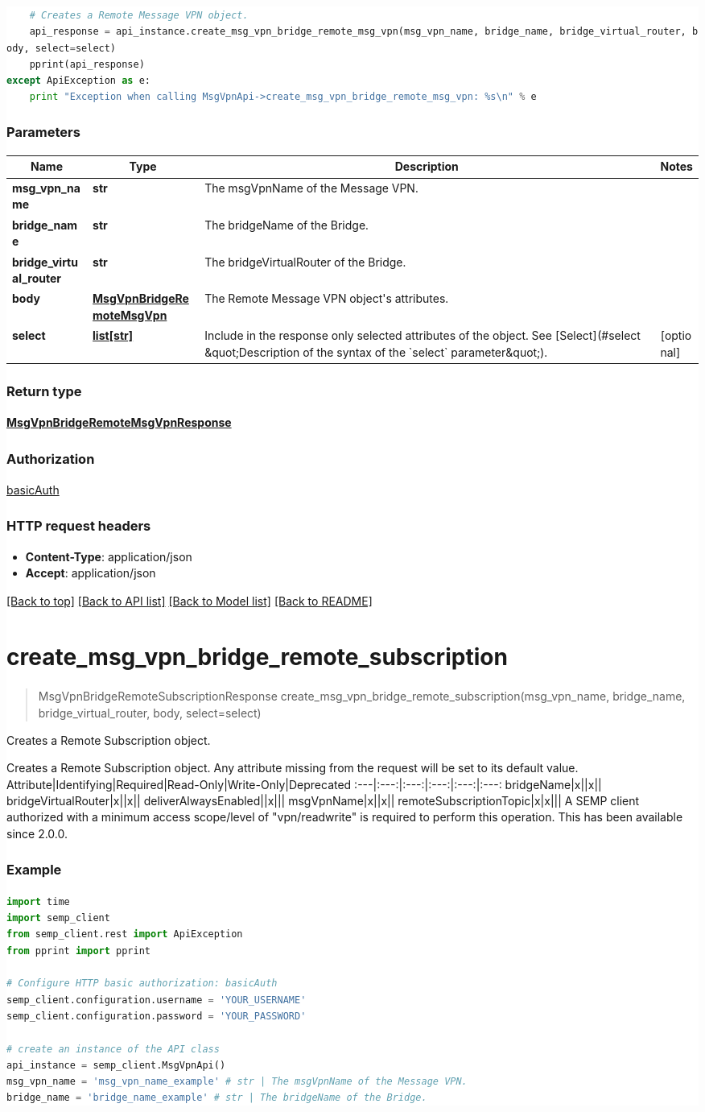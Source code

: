 ```python
    # Creates a Remote Message VPN object.
    api_response = api_instance.create_msg_vpn_bridge_remote_msg_vpn(msg_vpn_name, bridge_name, bridge_virtual_router, body, select=select)
    pprint(api_response)
except ApiException as e:
    print "Exception when calling MsgVpnApi->create_msg_vpn_bridge_remote_msg_vpn: %s\n" % e
```

### Parameters

Name | Type | Description  | Notes
------------- | ------------- | ------------- | -------------
 **msg_vpn_name** | **str**| The msgVpnName of the Message VPN. | 
 **bridge_name** | **str**| The bridgeName of the Bridge. | 
 **bridge_virtual_router** | **str**| The bridgeVirtualRouter of the Bridge. | 
 **body** | [**MsgVpnBridgeRemoteMsgVpn**](MsgVpnBridgeRemoteMsgVpn.md)| The Remote Message VPN object&#39;s attributes. | 
 **select** | [**list[str]**](str.md)| Include in the response only selected attributes of the object. See [Select](#select \&quot;Description of the syntax of the &#x60;select&#x60; parameter\&quot;). | [optional] 

### Return type

[**MsgVpnBridgeRemoteMsgVpnResponse**](MsgVpnBridgeRemoteMsgVpnResponse.md)

### Authorization

[basicAuth](../README.md#basicAuth)

### HTTP request headers

 - **Content-Type**: application/json
 - **Accept**: application/json

[[Back to top]](#) [[Back to API list]](../README.md#documentation-for-api-endpoints) [[Back to Model list]](../README.md#documentation-for-models) [[Back to README]](../README.md)

# **create_msg_vpn_bridge_remote_subscription**
> MsgVpnBridgeRemoteSubscriptionResponse create_msg_vpn_bridge_remote_subscription(msg_vpn_name, bridge_name, bridge_virtual_router, body, select=select)

Creates a Remote Subscription object.

Creates a Remote Subscription object. Any attribute missing from the request will be set to its default value.   Attribute|Identifying|Required|Read-Only|Write-Only|Deprecated :---|:---:|:---:|:---:|:---:|:---: bridgeName|x||x|| bridgeVirtualRouter|x||x|| deliverAlwaysEnabled||x||| msgVpnName|x||x|| remoteSubscriptionTopic|x|x|||    A SEMP client authorized with a minimum access scope/level of \"vpn/readwrite\" is required to perform this operation.  This has been available since 2.0.0.

### Example 
```python
import time
import semp_client
from semp_client.rest import ApiException
from pprint import pprint

# Configure HTTP basic authorization: basicAuth
semp_client.configuration.username = 'YOUR_USERNAME'
semp_client.configuration.password = 'YOUR_PASSWORD'

# create an instance of the API class
api_instance = semp_client.MsgVpnApi()
msg_vpn_name = 'msg_vpn_name_example' # str | The msgVpnName of the Message VPN.
bridge_name = 'bridge_name_example' # str | The bridgeName of the Bridge.
```